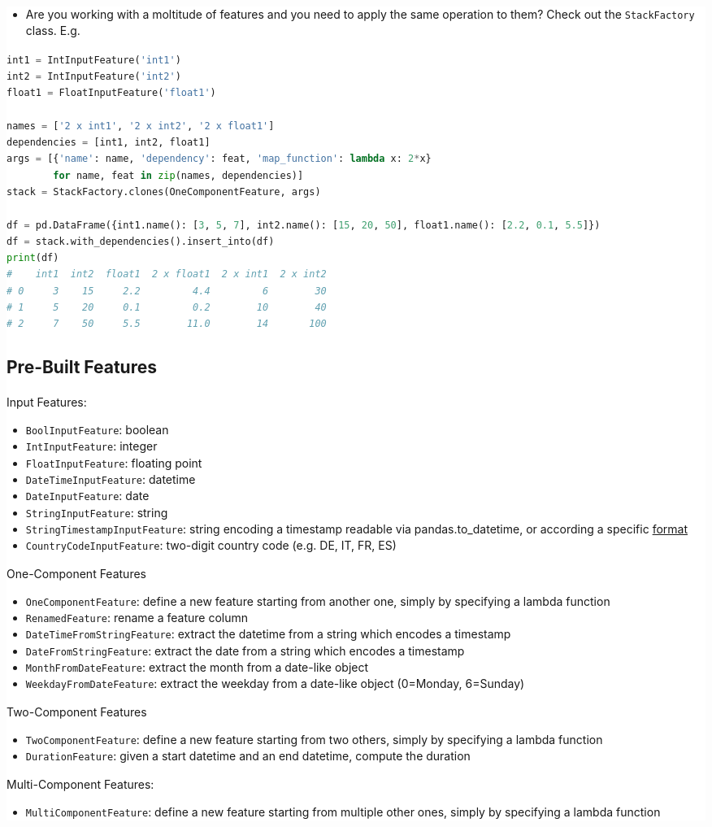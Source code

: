 - Are you working with a moltitude of features and you need to apply the same operation
  to them? Check out the `StackFactory` class. E.g.
```python
int1 = IntInputFeature('int1')
int2 = IntInputFeature('int2')
float1 = FloatInputFeature('float1')

names = ['2 x int1', '2 x int2', '2 x float1']
dependencies = [int1, int2, float1]
args = [{'name': name, 'dependency': feat, 'map_function': lambda x: 2*x}
        for name, feat in zip(names, dependencies)]
stack = StackFactory.clones(OneComponentFeature, args)

df = pd.DataFrame({int1.name(): [3, 5, 7], int2.name(): [15, 20, 50], float1.name(): [2.2, 0.1, 5.5]})
df = stack.with_dependencies().insert_into(df)
print(df)
#    int1  int2  float1  2 x float1  2 x int1  2 x int2
# 0     3    15     2.2         4.4         6        30
# 1     5    20     0.1         0.2        10        40
# 2     7    50     5.5        11.0        14       100
```

## Pre-Built Features

Input Features:
- `BoolInputFeature`: boolean
- `IntInputFeature`: integer
- `FloatInputFeature`: floating point
- `DateTimeInputFeature`: datetime
- `DateInputFeature`: date
- `StringInputFeature`: string
- `StringTimestampInputFeature`: string encoding a timestamp readable via pandas.to_datetime, or according a specific [format](https://docs.python.org/3.7/library/datetime.html#strftime-strptime-behavior)
- `CountryCodeInputFeature`: two-digit country code (e.g. DE, IT, FR, ES)

One-Component Features
- `OneComponentFeature`: define a new feature starting from another one, simply by specifying a lambda function
- `RenamedFeature`: rename a feature column
- `DateTimeFromStringFeature`: extract the datetime from a string which encodes a timestamp
- `DateFromStringFeature`: extract the date from a string which encodes a timestamp
- `MonthFromDateFeature`: extract the month from a date-like object
- `WeekdayFromDateFeature`: extract the weekday from a date-like object (0=Monday, 6=Sunday)

Two-Component Features
- `TwoComponentFeature`: define a new feature starting from two others, simply by specifying a lambda function
- `DurationFeature`: given a start datetime and an end datetime, compute the duration

Multi-Component Features:
- `MultiComponentFeature`: define a new feature starting from multiple other ones, simply by specifying a lambda function
